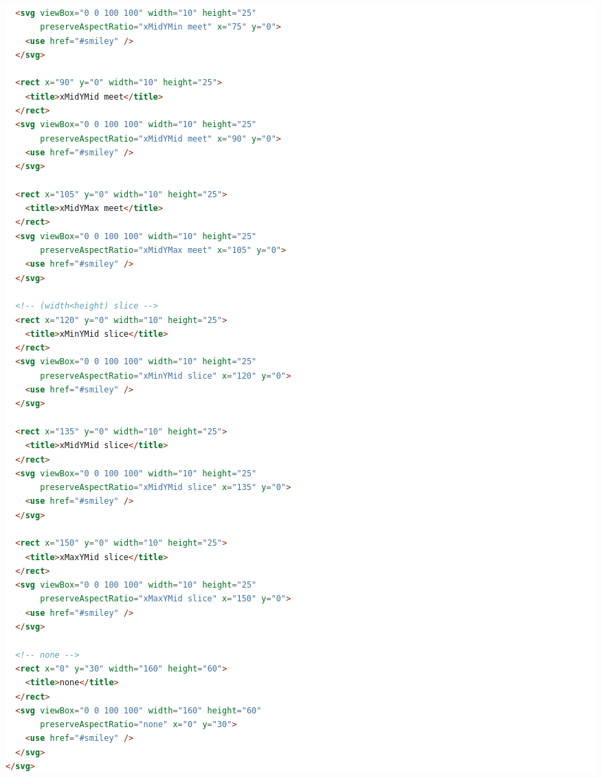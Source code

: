```html hidden
  <svg viewBox="0 0 100 100" width="10" height="25"
       preserveAspectRatio="xMidYMin meet" x="75" y="0">
    <use href="#smiley" />
  </svg>

  <rect x="90" y="0" width="10" height="25">
    <title>xMidYMid meet</title>
  </rect>
  <svg viewBox="0 0 100 100" width="10" height="25"
       preserveAspectRatio="xMidYMid meet" x="90" y="0">
    <use href="#smiley" />
  </svg>

  <rect x="105" y="0" width="10" height="25">
    <title>xMidYMax meet</title>
  </rect>
  <svg viewBox="0 0 100 100" width="10" height="25"
       preserveAspectRatio="xMidYMax meet" x="105" y="0">
    <use href="#smiley" />
  </svg>

  <!-- (width<height) slice -->
  <rect x="120" y="0" width="10" height="25">
    <title>xMinYMid slice</title>
  </rect>
  <svg viewBox="0 0 100 100" width="10" height="25"
       preserveAspectRatio="xMinYMid slice" x="120" y="0">
    <use href="#smiley" />
  </svg>

  <rect x="135" y="0" width="10" height="25">
    <title>xMidYMid slice</title>
  </rect>
  <svg viewBox="0 0 100 100" width="10" height="25"
       preserveAspectRatio="xMidYMid slice" x="135" y="0">
    <use href="#smiley" />
  </svg>

  <rect x="150" y="0" width="10" height="25">
    <title>xMaxYMid slice</title>
  </rect>
  <svg viewBox="0 0 100 100" width="10" height="25"
       preserveAspectRatio="xMaxYMid slice" x="150" y="0">
    <use href="#smiley" />
  </svg>

  <!-- none -->
  <rect x="0" y="30" width="160" height="60">
    <title>none</title>
  </rect>
  <svg viewBox="0 0 100 100" width="160" height="60"
       preserveAspectRatio="none" x="0" y="30">
    <use href="#smiley" />
  </svg>
</svg>
```
